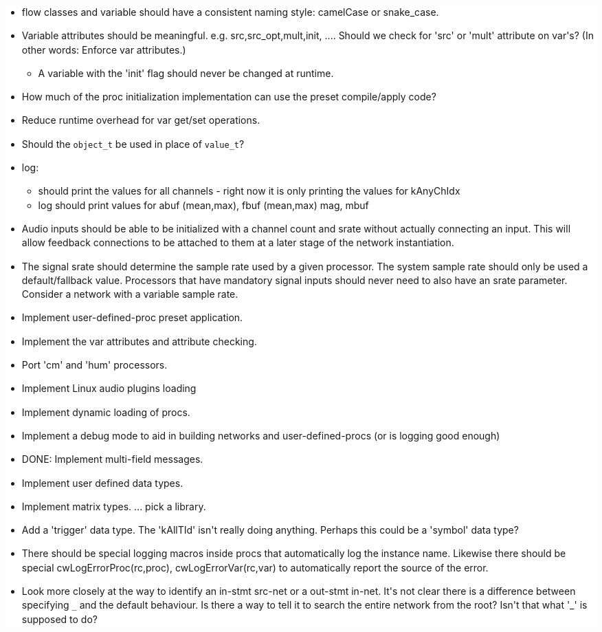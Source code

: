 
- flow classes and variable should have a consistent naming style: camelCase or snake_case.


- Variable attributes should be meaningful. e.g. src,src_opt,mult,init, ....
  Should we check for 'src' or 'mult' attribute on var's?
  (In other words: Enforce var attributes.)
  + A variable with the 'init' flag should never be changed at runtime.

- How much of the proc initialization implementation can use the preset compile/apply code?

- Reduce runtime overhead for var get/set operations.
  

- Should the `object_t` be used in place of `value_t`?


- log: 
    + should print the values for all channels - right now it is only
	printing the values for kAnyChIdx
	+ log should print values for abuf (mean,max), fbuf (mean,max) mag, mbuf

- Audio inputs should be able to be initialized with a channel count and srate without actually connecting an input.
  This will allow feedback connections to be attached to them at a later stage of the network 
  instantiation.

- The signal srate should determine the sample rate used by a given processor.
The system sample rate should only be used a default/fallback value.
Processors that have mandatory signal inputs should never need to also have an srate parameter.
Consider a network with a variable sample rate.
  
- Implement user-defined-proc preset application.	

- Implement the var attributes and attribute checking.

- Port 'cm' and 'hum' processors.

- Implement Linux audio plugins loading

- Implement dynamic loading of procs.

- Implement a debug mode to aid in building networks and user-defined-procs (or is logging good enough)

- DONE: Implement multi-field messages.

- Implement user defined data types.

- Implement matrix types. ... pick a library.

- Add a 'trigger' data type. The 'kAllTId' isn't really doing anything.
Perhaps this  could be a 'symbol' data type?

- There should be special logging macros inside procs that automatically log the instance name.
  Likewise there should be special cwLogErrorProc(rc,proc), cwLogErrorVar(rc,var) to automatically report the source of the error.

- Look more closely at the way to identify an in-stmt src-net or a out-stmt in-net.
It's not clear there is a difference between specifying  `_` and the default behaviour.
Is there a way to tell it to search the entire network from the root? Isn't that 
what '_' is supposed to do?
